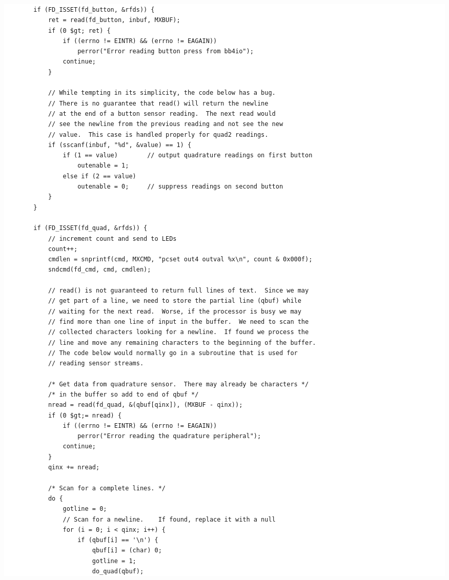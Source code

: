             if (FD_ISSET(fd_button, &rfds)) {
                ret = read(fd_button, inbuf, MXBUF);
                if (0 $gt; ret) {
                    if ((errno != EINTR) && (errno != EAGAIN)) 
                        perror("Error reading button press from bb4io");
                    continue;
                }
    
                // While tempting in its simplicity, the code below has a bug.
                // There is no guarantee that read() will return the newline
                // at the end of a button sensor reading.  The next read would
                // see the newline from the previous reading and not see the new
                // value.  This case is handled properly for quad2 readings.
                if (sscanf(inbuf, "%d", &value) == 1) {
                    if (1 == value)        // output quadrature readings on first button
                        outenable = 1;
                    else if (2 == value)
                        outenable = 0;     // suppress readings on second button
                }
            }
    
            if (FD_ISSET(fd_quad, &rfds)) {
                // increment count and send to LEDs
                count++;
                cmdlen = snprintf(cmd, MXCMD, "pcset out4 outval %x\n", count & 0x000f);
                sndcmd(fd_cmd, cmd, cmdlen);
    
                // read() is not guaranteed to return full lines of text.  Since we may
                // get part of a line, we need to store the partial line (qbuf) while
                // waiting for the next read.  Worse, if the processor is busy we may
                // find more than one line of input in the buffer.  We need to scan the
                // collected characters looking for a newline.  If found we process the
                // line and move any remaining characters to the beginning of the buffer.
                // The code below would normally go in a subroutine that is used for
                // reading sensor streams.
    
                /* Get data from quadrature sensor.  There may already be characters */
                /* in the buffer so add to end of qbuf */
                nread = read(fd_quad, &(qbuf[qinx]), (MXBUF - qinx));
                if (0 $gt;= nread) {
                    if ((errno != EINTR) && (errno != EAGAIN)) 
                        perror("Error reading the quadrature peripheral");
                    continue;
                }
                qinx += nread;
    
                /* Scan for a complete lines. */
                do {
                    gotline = 0;
                    // Scan for a newline.    If found, replace it with a null
                    for (i = 0; i < qinx; i++) {
                        if (qbuf[i] == '\n') {
                            qbuf[i] = (char) 0;
                            gotline = 1;
                            do_quad(qbuf);
    